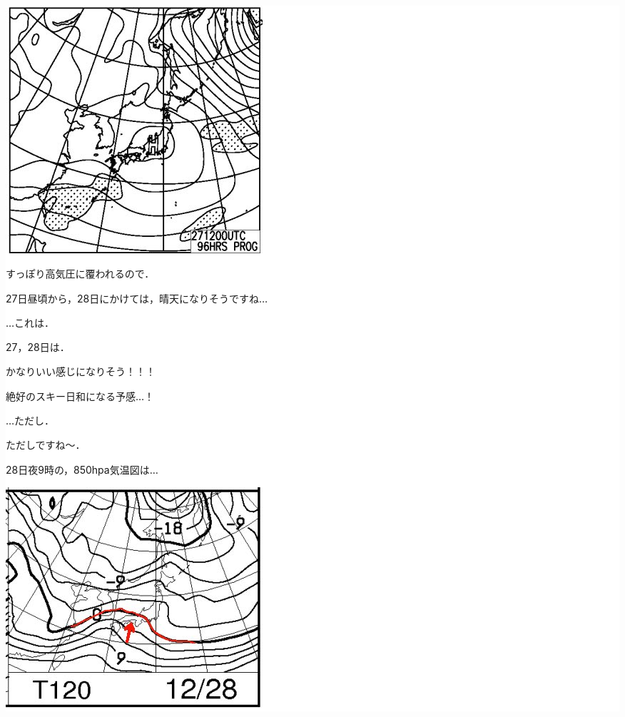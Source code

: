 ![c5386cf914b2bae1b0fa6c4d3dc88bc4.jpg](images/c5386cf914b2bae1b0fa6c4d3dc88bc4.jpg)




すっぽり高気圧に覆われるので．


27日昼頃から，28日にかけては，晴天になりそうですね…





…これは．


27，28日は．


かなりいい感じになりそう！！！


絶好のスキー日和になる予感…！





…ただし．


ただしですね～．


28日夜9時の，850hpa気温図は…




![d751c9326f215a4d85f8b24adf65c902.jpg](images/d751c9326f215a4d85f8b24adf65c902.jpg)
